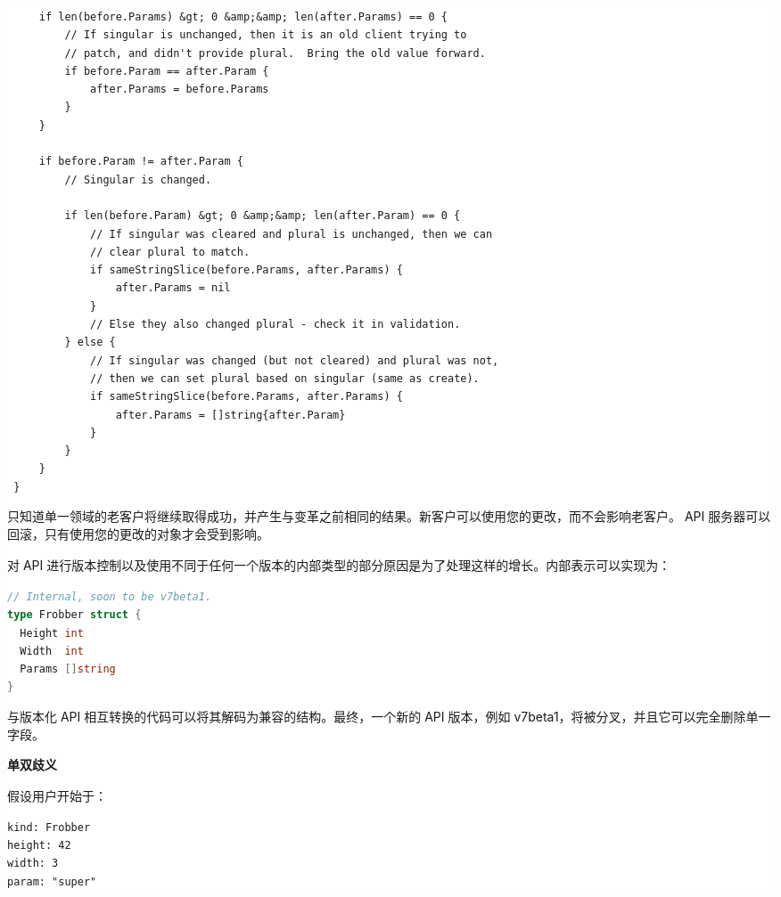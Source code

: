 ```
     if len(before.Params) &gt; 0 &amp;&amp; len(after.Params) == 0 {
         // If singular is unchanged, then it is an old client trying to
         // patch, and didn't provide plural.  Bring the old value forward.
         if before.Param == after.Param {
             after.Params = before.Params
         }
     }

     if before.Param != after.Param {
         // Singular is changed.

         if len(before.Param) &gt; 0 &amp;&amp; len(after.Param) == 0 {
             // If singular was cleared and plural is unchanged, then we can
             // clear plural to match.
             if sameStringSlice(before.Params, after.Params) {
                 after.Params = nil
             }
             // Else they also changed plural - check it in validation.
         } else {
             // If singular was changed (but not cleared) and plural was not,
             // then we can set plural based on singular (same as create).
             if sameStringSlice(before.Params, after.Params) {
                 after.Params = []string{after.Param}
             }
         }
     }
 }
```

只知道单一领域的老客户将继续取得成功，并产生与变革之前相同的结果。新客户可以使用您的更改，而不会影响老客户。 API 服务器可以回滚，只有使用您的更改的对象才会受到影响。

对 API 进行版本控制以及使用不同于任何一个版本的内部类型的部分原因是为了处理这样的增长。内部表示可以实现为：

```go
// Internal, soon to be v7beta1.
type Frobber struct {
  Height int
  Width  int
  Params []string
}
```

与版本化 API 相互转换的代码可以将其解码为兼容的结构。最终，一个新的 API 版本，例如 v7beta1，将被分叉，并且它可以完全删除单一字段。

&#x20;**单双歧义**

假设用户开始于：

```
kind: Frobber
height: 42
width: 3
param: "super"
```
